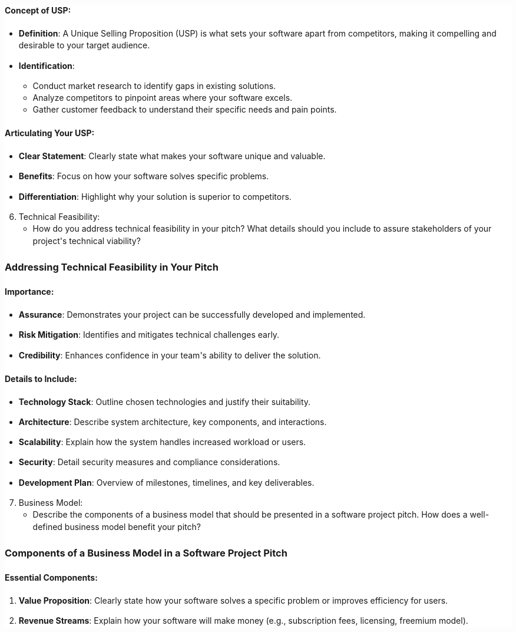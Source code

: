 #### Concept of USP:

- **Definition**: A Unique Selling Proposition (USP) is what sets your software apart from competitors, making it compelling and desirable to your target audience.

- **Identification**:
  - Conduct market research to identify gaps in existing solutions.
  - Analyze competitors to pinpoint areas where your software excels.
  - Gather customer feedback to understand their specific needs and pain points.

#### Articulating Your USP:

- **Clear Statement**: Clearly state what makes your software unique and valuable.
  
- **Benefits**: Focus on how your software solves specific problems.
  
- **Differentiation**: Highlight why your solution is superior to competitors.
  

6. Technical Feasibility:
   - How do you address technical feasibility in your pitch? What details should you include to assure stakeholders of your project's technical viability?
### Addressing Technical Feasibility in Your Pitch

#### Importance:

- **Assurance**: Demonstrates your project can be successfully developed and implemented.
  
- **Risk Mitigation**: Identifies and mitigates technical challenges early.
  
- **Credibility**: Enhances confidence in your team's ability to deliver the solution.

#### Details to Include:

- **Technology Stack**: Outline chosen technologies and justify their suitability.
  
- **Architecture**: Describe system architecture, key components, and interactions.
  
- **Scalability**: Explain how the system handles increased workload or users.
  
- **Security**: Detail security measures and compliance considerations.
  
- **Development Plan**: Overview of milestones, timelines, and key deliverables.


7. Business Model:
   - Describe the components of a business model that should be presented in a software project pitch. How does a well-defined business model benefit your pitch?
### Components of a Business Model in a Software Project Pitch

#### Essential Components:

1. **Value Proposition**: Clearly state how your software solves a specific problem or improves efficiency for users.

2. **Revenue Streams**: Explain how your software will make money (e.g., subscription fees, licensing, freemium model).
